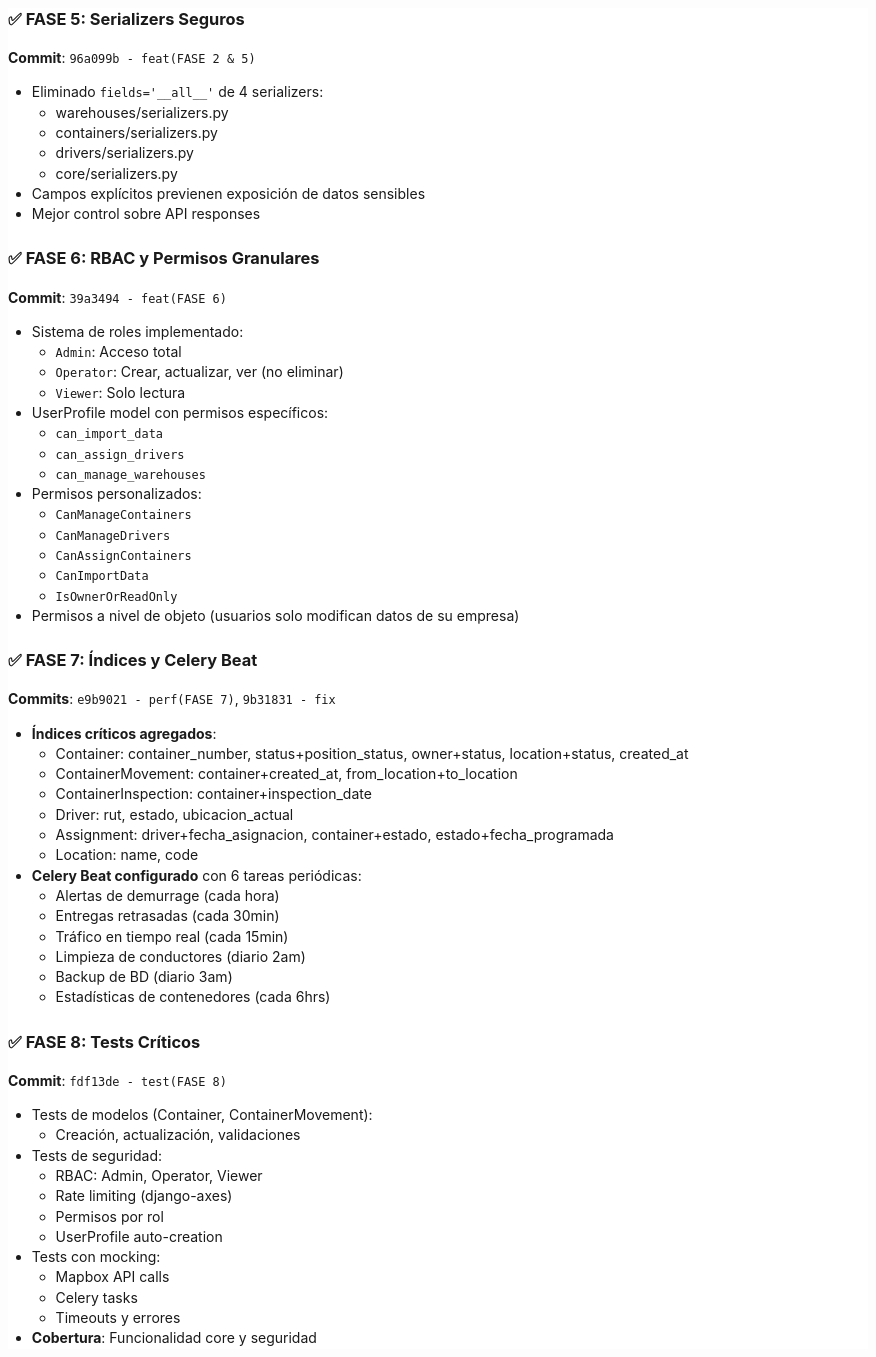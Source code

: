 ### ✅ FASE 5: Serializers Seguros
**Commit**: `96a099b - feat(FASE 2 & 5)`
- Eliminado `fields='__all__'` de 4 serializers:
  - warehouses/serializers.py
  - containers/serializers.py
  - drivers/serializers.py
  - core/serializers.py
- Campos explícitos previenen exposición de datos sensibles
- Mejor control sobre API responses

### ✅ FASE 6: RBAC y Permisos Granulares
**Commit**: `39a3494 - feat(FASE 6)`
- Sistema de roles implementado:
  - `Admin`: Acceso total
  - `Operator`: Crear, actualizar, ver (no eliminar)
  - `Viewer`: Solo lectura
- UserProfile model con permisos específicos:
  - `can_import_data`
  - `can_assign_drivers`
  - `can_manage_warehouses`
- Permisos personalizados:
  - `CanManageContainers`
  - `CanManageDrivers`
  - `CanAssignContainers`
  - `CanImportData`
  - `IsOwnerOrReadOnly`
- Permisos a nivel de objeto (usuarios solo modifican datos de su empresa)

### ✅ FASE 7: Índices y Celery Beat
**Commits**: `e9b9021 - perf(FASE 7)`, `9b31831 - fix`
- **Índices críticos agregados**:
  - Container: container_number, status+position_status, owner+status, location+status, created_at
  - ContainerMovement: container+created_at, from_location+to_location
  - ContainerInspection: container+inspection_date
  - Driver: rut, estado, ubicacion_actual
  - Assignment: driver+fecha_asignacion, container+estado, estado+fecha_programada
  - Location: name, code
- **Celery Beat configurado** con 6 tareas periódicas:
  - Alertas de demurrage (cada hora)
  - Entregas retrasadas (cada 30min)
  - Tráfico en tiempo real (cada 15min)
  - Limpieza de conductores (diario 2am)
  - Backup de BD (diario 3am)
  - Estadísticas de contenedores (cada 6hrs)

### ✅ FASE 8: Tests Críticos
**Commit**: `fdf13de - test(FASE 8)`
- Tests de modelos (Container, ContainerMovement):
  - Creación, actualización, validaciones
- Tests de seguridad:
  - RBAC: Admin, Operator, Viewer
  - Rate limiting (django-axes)
  - Permisos por rol
  - UserProfile auto-creation
- Tests con mocking:
  - Mapbox API calls
  - Celery tasks
  - Timeouts y errores
- **Cobertura**: Funcionalidad core y seguridad

